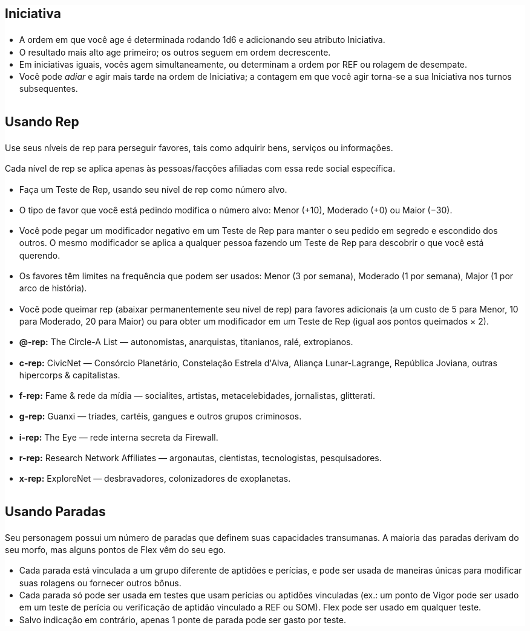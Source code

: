 ## Iniciativa

- A ordem em que você age é determinada rodando 1d6 e adicionando seu atributo Iniciativa.
- O resultado mais alto age primeiro; os outros seguem em ordem decrescente.
- Em iniciativas iguais, vocês agem simultaneamente, ou determinam a ordem por REF ou rolagem de desempate.
- Você pode _adiar_ e agir mais tarde na ordem de Iniciativa; a contagem em que você agir torna-se a sua Iniciativa nos turnos subsequentes.



## Usando Rep

Use seus níveis de rep para perseguir favores, tais como adquirir bens, serviços ou informações.

Cada nível de rep se aplica apenas às pessoas/facções afiliadas com essa rede social específica.

- Faça um Teste de Rep, usando seu nível de rep como número alvo.
- O tipo de favor que você está pedindo modifica o número alvo: Menor (+10), Moderado (+0) ou Maior (−30).
- Você pode pegar um modificador negativo em um Teste de Rep para manter o seu pedido em segredo e escondido dos outros. O mesmo modificador se aplica a qualquer pessoa fazendo um Teste de Rep para descobrir o que você está querendo.
- Os favores têm limites na frequência que podem ser usados: Menor (3 por semana), Moderado (1 por semana), Major (1 por arco de história).
- Você pode queimar rep (abaixar permanentemente seu nível de rep) para favores adicionais (a um custo de 5 para Menor, 10 para Moderado, 20 para Maior) ou para obter um modificador em um Teste de Rep (igual aos pontos queimados × 2).



- **@-rep:** The Circle-A List — autonomistas, anarquistas, titanianos, ralé, extropianos.
- **c-rep:** CivicNet — Consórcio Planetário, Constelação Estrela d'Alva, Aliança Lunar-Lagrange, República Joviana, outras hipercorps & capitalistas.
- **f-rep:** Fame & rede da mídia — socialites, artistas, metacelebidades, jornalistas, glitterati.
- **g-rep:** Guanxi — tríades, cartéis, gangues e outros grupos criminosos.
- **i-rep:** The Eye — rede interna secreta da Firewall.
- **r-rep:** Research Network Affiliates — argonautas, cientistas, tecnologistas, pesquisadores.
- **x-rep:** ExploreNet — desbravadores, colonizadores de exoplanetas.




## Usando Paradas

Seu personagem possui um número de paradas que definem suas capacidades transumanas. A maioria das paradas derivam do seu morfo, mas alguns pontos de Flex vêm do seu ego.

- Cada parada está vinculada a um grupo diferente de aptidões e perícias, e pode ser usada de maneiras únicas para modificar suas rolagens ou fornecer outros bônus.
- Cada parada só pode ser usada em testes que usam perícias ou aptidões vinculadas (ex.: um ponto de Vigor pode ser usado em um teste de perícia ou verificação de aptidão vinculado a REF ou SOM). Flex pode ser usado em qualquer teste.
- Salvo indicação em contrário, apenas 1 ponte de parada pode ser gasto por teste.
